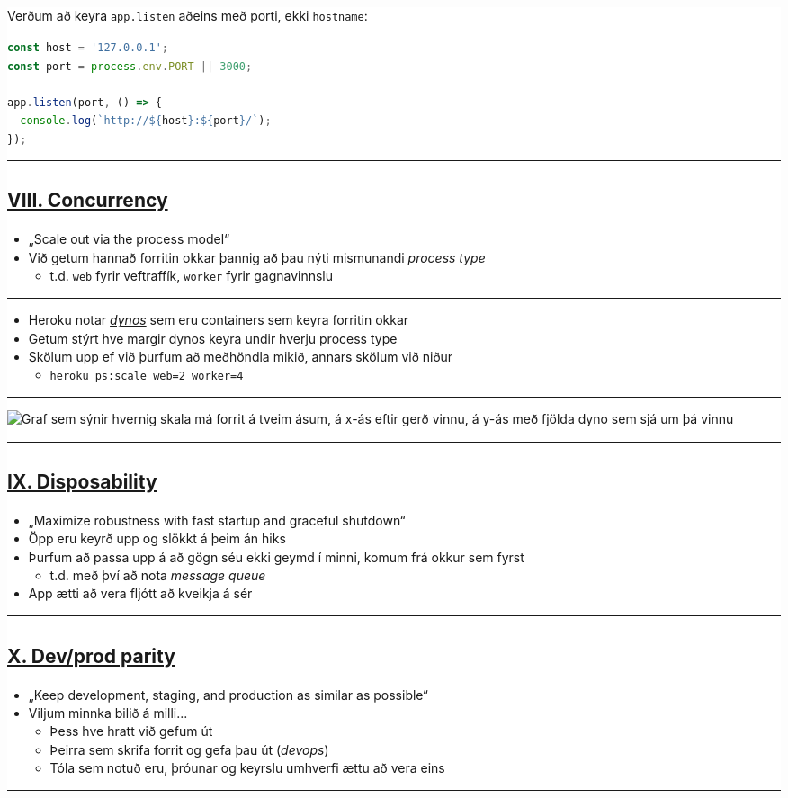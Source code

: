 Verðum að keyra `app.listen` aðeins með porti, ekki `hostname`:



```javascript
const host = '127.0.0.1';
const port = process.env.PORT || 3000;

app.listen(port, () => {
  console.log(`http://${host}:${port}/`);
});
```

***

## [VIII. Concurrency](https://12factor.net/concurrency)

* „Scale out via the process model“
* Við getum hannað forritin okkar þannig að þau nýti mismunandi _process type_
  * t.d. `web` fyrir veftraffík, `worker` fyrir gagnavinnslu

***

* Heroku notar [_dynos_](https://www.heroku.com/dynos) sem eru containers sem keyra forritin okkar
* Getum stýrt hve margir dynos keyra undir hverju process type
* Skölum upp ef við þurfum að meðhöndla mikið, annars skölum við niður
  * `heroku ps:scale web=2 worker=4`

***

![Graf sem sýnir hvernig skala má forrit á tveim ásum, á x-ás eftir gerð vinnu, á y-ás með fjölda dyno sem sjá um þá vinnu](img/process-types.png "Mynd: https://12factor.net/concurrency")

***

## [IX. Disposability](https://12factor.net/disposability)

* „Maximize robustness with fast startup and graceful shutdown“
* Öpp eru keyrð upp og slökkt á þeim án hiks
* Þurfum að passa upp á að gögn séu ekki geymd í minni, komum frá okkur sem fyrst
  * t.d. með því að nota _message queue_
* App ætti að vera fljótt að kveikja á sér

***

## [X. Dev/prod parity](https://12factor.net/dev-prod-parity)

* „Keep development, staging, and production as similar as possible“
* Viljum minnka bilið á milli...
  * Þess hve hratt við gefum út
  * Þeirra sem skrifa forrit og gefa þau út (_devops_)
  * Tóla sem notuð eru, þróunar og keyrslu umhverfi ættu að vera eins

***

